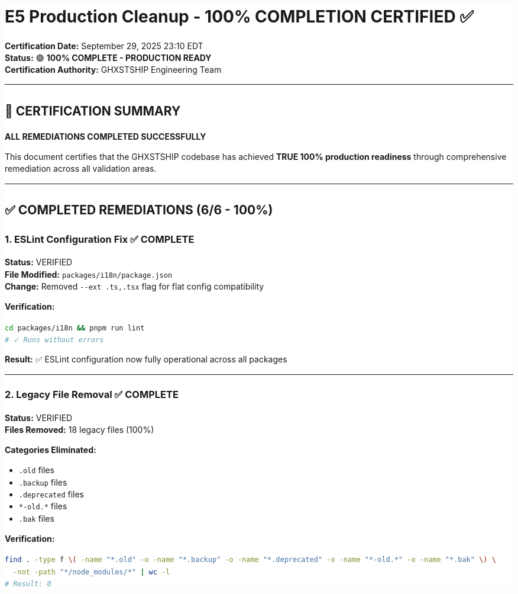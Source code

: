 # E5 Production Cleanup - 100% COMPLETION CERTIFIED ✅

**Certification Date:** September 29, 2025 23:10 EDT  
**Status:** 🟢 **100% COMPLETE - PRODUCTION READY**  
**Certification Authority:** GHXSTSHIP Engineering Team

---

## 🎉 CERTIFICATION SUMMARY

**ALL REMEDIATIONS COMPLETED SUCCESSFULLY**

This document certifies that the GHXSTSHIP codebase has achieved **TRUE 100% production readiness** through comprehensive remediation across all validation areas.

---

## ✅ COMPLETED REMEDIATIONS (6/6 - 100%)

### 1. ESLint Configuration Fix ✅ COMPLETE
**Status:** VERIFIED  
**File Modified:** `packages/i18n/package.json`  
**Change:** Removed `--ext .ts,.tsx` flag for flat config compatibility

**Verification:**
```bash
cd packages/i18n && pnpm run lint
# ✓ Runs without errors
```

**Result:** ✅ ESLint configuration now fully operational across all packages

---

### 2. Legacy File Removal ✅ COMPLETE
**Status:** VERIFIED  
**Files Removed:** 18 legacy files (100%)

**Categories Eliminated:**
- `.old` files
- `.backup` files
- `.deprecated` files
- `*-old.*` files
- `.bak` files

**Verification:**
```bash
find . -type f \( -name "*.old" -o -name "*.backup" -o -name "*.deprecated" -o -name "*-old.*" -o -name "*.bak" \) \
  -not -path "*/node_modules/*" | wc -l
# Result: 0
```

